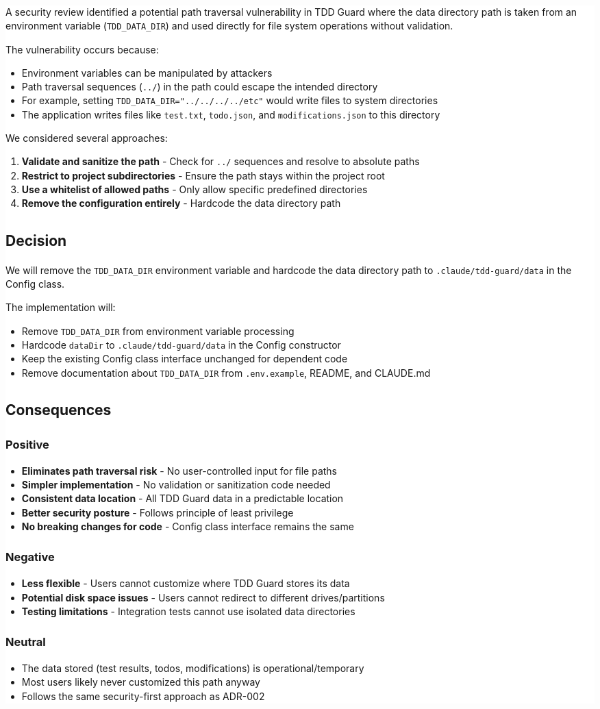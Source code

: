 A security review identified a potential path traversal vulnerability in TDD Guard where the data directory path is taken from an environment variable (`TDD_DATA_DIR`) and used directly for file system operations without validation.

The vulnerability occurs because:

- Environment variables can be manipulated by attackers
- Path traversal sequences (`../`) in the path could escape the intended directory
- For example, setting `TDD_DATA_DIR="../../../../etc"` would write files to system directories
- The application writes files like `test.txt`, `todo.json`, and `modifications.json` to this directory

We considered several approaches:

1. **Validate and sanitize the path** - Check for `../` sequences and resolve to absolute paths
2. **Restrict to project subdirectories** - Ensure the path stays within the project root
3. **Use a whitelist of allowed paths** - Only allow specific predefined directories
4. **Remove the configuration entirely** - Hardcode the data directory path

## Decision

We will remove the `TDD_DATA_DIR` environment variable and hardcode the data directory path to `.claude/tdd-guard/data` in the Config class.

The implementation will:

- Remove `TDD_DATA_DIR` from environment variable processing
- Hardcode `dataDir` to `.claude/tdd-guard/data` in the Config constructor
- Keep the existing Config class interface unchanged for dependent code
- Remove documentation about `TDD_DATA_DIR` from `.env.example`, README, and CLAUDE.md

## Consequences

### Positive

- **Eliminates path traversal risk** - No user-controlled input for file paths
- **Simpler implementation** - No validation or sanitization code needed
- **Consistent data location** - All TDD Guard data in a predictable location
- **Better security posture** - Follows principle of least privilege
- **No breaking changes for code** - Config class interface remains the same

### Negative

- **Less flexible** - Users cannot customize where TDD Guard stores its data
- **Potential disk space issues** - Users cannot redirect to different drives/partitions
- **Testing limitations** - Integration tests cannot use isolated data directories

### Neutral

- The data stored (test results, todos, modifications) is operational/temporary
- Most users likely never customized this path anyway
- Follows the same security-first approach as ADR-002

